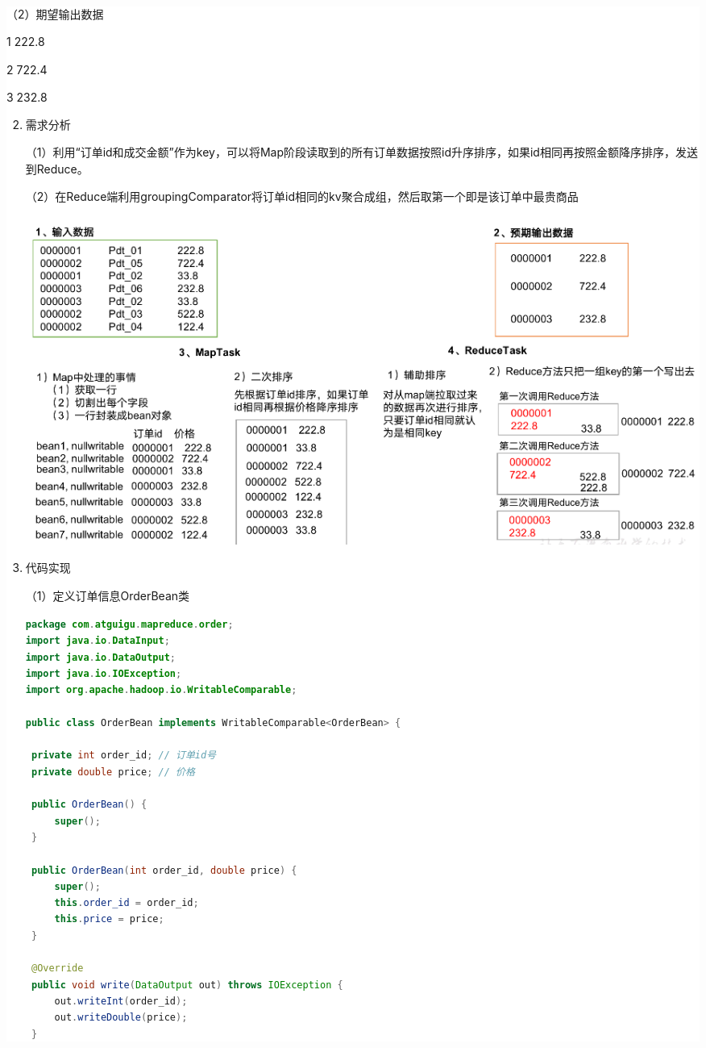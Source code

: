    （2）期望输出数据

   1	222.8

   2	722.4

   3	232.8

2. 需求分析

   （1）利用“订单id和成交金额”作为key，可以将Map阶段读取到的所有订单数据按照id升序排序，如果id相同再按照金额降序排序，发送到Reduce。

   （2）在Reduce端利用groupingComparator将订单id相同的kv聚合成组，然后取第一个即是该订单中最贵商品

   ![image-20210115090957604](./images/139.png)

3. 代码实现

   （1）定义订单信息OrderBean类

   ```java
   package com.atguigu.mapreduce.order;
   import java.io.DataInput;
   import java.io.DataOutput;
   import java.io.IOException;
   import org.apache.hadoop.io.WritableComparable;
   
   public class OrderBean implements WritableComparable<OrderBean> {
   
   	private int order_id; // 订单id号
   	private double price; // 价格
   
   	public OrderBean() {
   		super();
   	}
   
   	public OrderBean(int order_id, double price) {
   		super();
   		this.order_id = order_id;
   		this.price = price;
   	}
   
   	@Override
   	public void write(DataOutput out) throws IOException {
   		out.writeInt(order_id);
   		out.writeDouble(price);
   	}
   ```